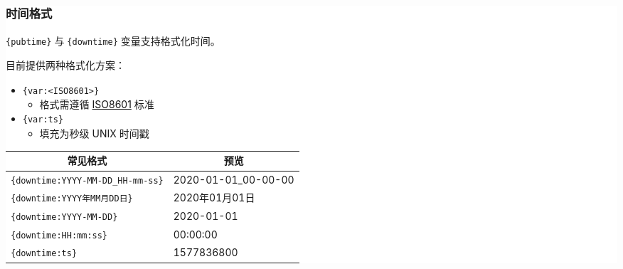 ### 时间格式

`{pubtime}` 与 `{downtime}` 变量支持格式化时间。

目前提供两种格式化方案：
- `{var:<ISO8601>}`
  - 格式需遵循 [ISO8601](https://www.wikiwand.com/en/articles/ISO_8601) 标准
- `{var:ts}`
  - 填充为秒级 UNIX 时间戳

| 常见格式 | 预览 |
|---------|------|
| `{downtime:YYYY-MM-DD_HH-mm-ss}` | 2020-01-01_00-00-00 |
| `{downtime:YYYY年MM月DD日}` | 2020年01月01日 |
| `{downtime:YYYY-MM-DD}` | 2020-01-01 |
| `{downtime:HH:mm:ss}` | 00:00:00 |
| `{downtime:ts}` | 1577836800 |